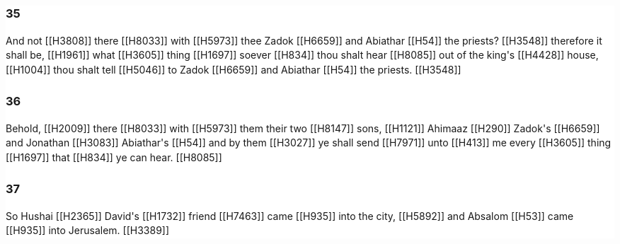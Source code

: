 ### 35
And not [[H3808]] there [[H8033]] with [[H5973]] thee Zadok [[H6659]] and Abiathar [[H54]] the priests? [[H3548]] therefore it shall be, [[H1961]] what [[H3605]] thing [[H1697]] soever [[H834]] thou shalt hear [[H8085]] out of the king's [[H4428]] house, [[H1004]] thou shalt tell [[H5046]] to Zadok [[H6659]] and Abiathar [[H54]] the priests. [[H3548]]

### 36
Behold, [[H2009]] there [[H8033]] with [[H5973]] them their two [[H8147]] sons, [[H1121]] Ahimaaz [[H290]] Zadok's [[H6659]] and Jonathan [[H3083]] Abiathar's [[H54]] and by them [[H3027]] ye shall send [[H7971]] unto [[H413]] me every [[H3605]] thing [[H1697]] that [[H834]] ye can hear. [[H8085]]

### 37
So Hushai [[H2365]] David's [[H1732]] friend [[H7463]] came [[H935]] into the city, [[H5892]] and Absalom [[H53]] came [[H935]] into Jerusalem. [[H3389]]